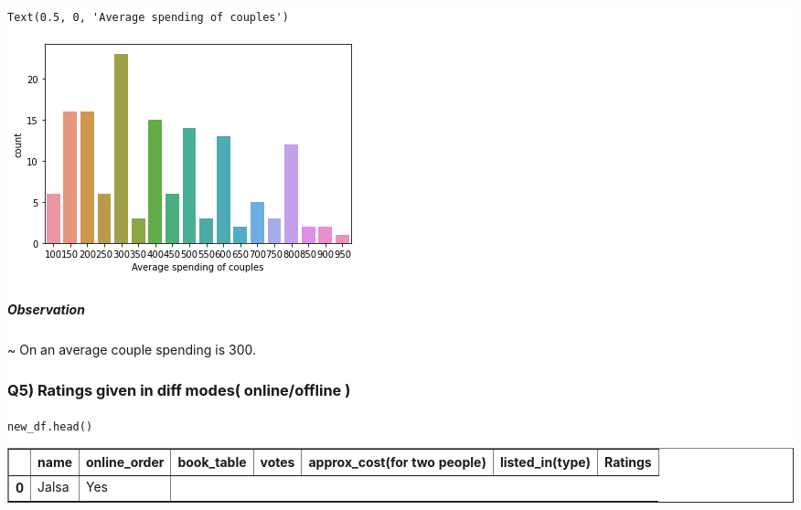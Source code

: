


    Text(0.5, 0, 'Average spending of couples')




    
![png](output_19_1.png)
    


##### Observation
~ On an average couple spending is 300.

### Q5) Ratings given in diff modes( online/offline )


```python
new_df.head()
```




<div>
<style scoped>
    .dataframe tbody tr th:only-of-type {
        vertical-align: middle;
    }

    .dataframe tbody tr th {
        vertical-align: top;
    }

    .dataframe thead th {
        text-align: right;
    }
</style>
<table border="1" class="dataframe">
  <thead>
    <tr style="text-align: right;">
      <th></th>
      <th>name</th>
      <th>online_order</th>
      <th>book_table</th>
      <th>votes</th>
      <th>approx_cost(for two people)</th>
      <th>listed_in(type)</th>
      <th>Ratings</th>
    </tr>
  </thead>
  <tbody>
    <tr>
      <th>0</th>
      <td>Jalsa</td>
      <td>Yes</td>